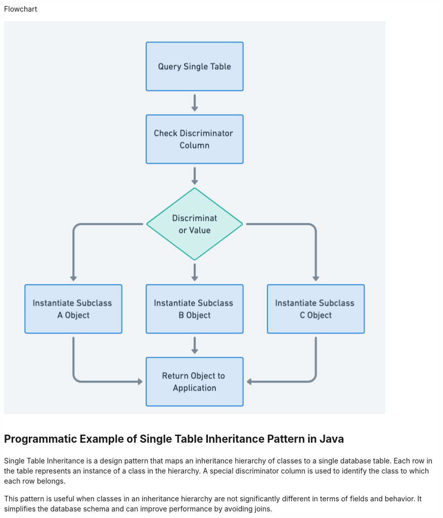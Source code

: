 Flowchart

![Single Table Inheritance flowchart](./etc/single-table-inheritance-flowchart.png)

## Programmatic Example of Single Table Inheritance Pattern in Java

Single Table Inheritance is a design pattern that maps an inheritance hierarchy of classes to a single database table. Each row in the table represents an instance of a class in the hierarchy. A special discriminator column is used to identify the class to which each row belongs.

This pattern is useful when classes in an inheritance hierarchy are not significantly different in terms of fields and behavior. It simplifies the database schema and can improve performance by avoiding joins.
